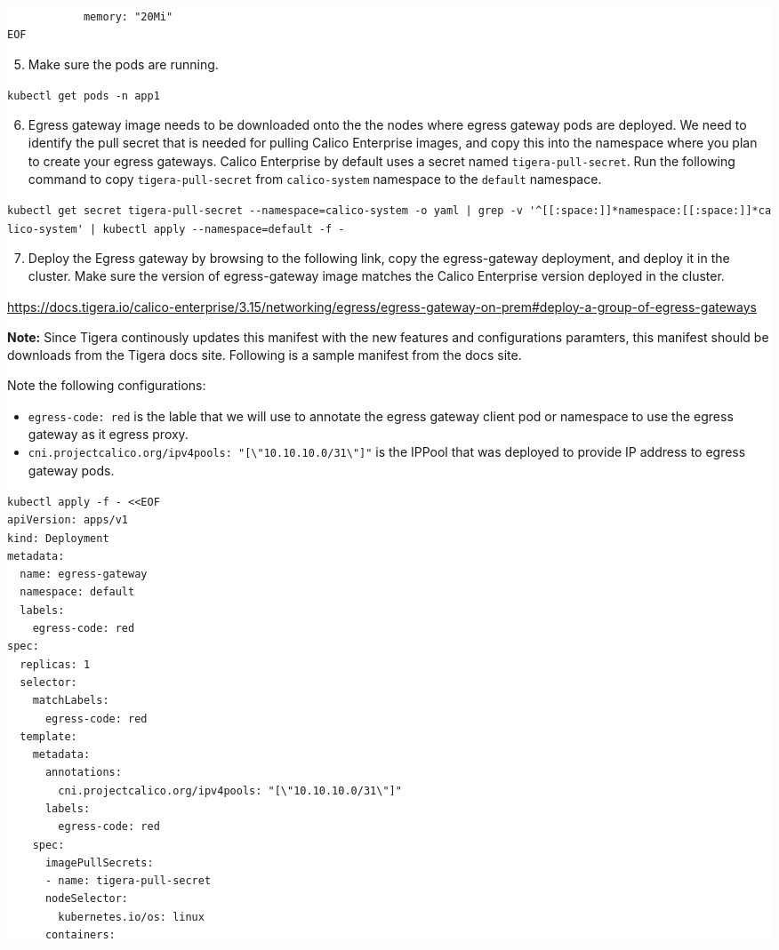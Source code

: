 ```
            memory: "20Mi"
EOF

```

5. Make sure the pods are running.

```
kubectl get pods -n app1

```

6. Egress gateway image needs to be downloaded onto the the nodes where egress gateway pods are deployed. We need to identify the pull secret that is needed for pulling Calico Enterprise images, and copy this into the namespace where you plan to create your egress gateways. Calico Enterprise by default uses a secret named `tigera-pull-secret`. Run the following command to copy `tigera-pull-secret` from `calico-system` namespace to the `default` namespace.

```
kubectl get secret tigera-pull-secret --namespace=calico-system -o yaml | grep -v '^[[:space:]]*namespace:[[:space:]]*calico-system' | kubectl apply --namespace=default -f -

```

7. Deploy the Egress gateway by browsing to the following link, copy the egress-gateway deployment, and deploy it in the cluster. Make sure the version of egress-gateway image matches the Calico Enterprise version deployed in the cluster.

https://docs.tigera.io/calico-enterprise/3.15/networking/egress/egress-gateway-on-prem#deploy-a-group-of-egress-gateways

**Note:** Since Tigera continously updates this manifest with the new features and configurations paramters, this manifest should be downloads from the Tigera docs site. Following is a sample manifest from the docs site.

Note the following configurations:

* `egress-code: red` is the lable that we will use to annotate the egress gateway client pod or namespace to use the egress gateway as it egress proxy.
* `cni.projectcalico.org/ipv4pools: "[\"10.10.10.0/31\"]"` is the IPPool that was deployed to provide IP address to egress gateway pods. 


```
kubectl apply -f - <<EOF
apiVersion: apps/v1
kind: Deployment
metadata:
  name: egress-gateway
  namespace: default
  labels:
    egress-code: red
spec:
  replicas: 1
  selector:
    matchLabels:
      egress-code: red
  template:
    metadata:
      annotations:
        cni.projectcalico.org/ipv4pools: "[\"10.10.10.0/31\"]"
      labels:
        egress-code: red
    spec:
      imagePullSecrets:
      - name: tigera-pull-secret
      nodeSelector:
        kubernetes.io/os: linux
      containers:
```